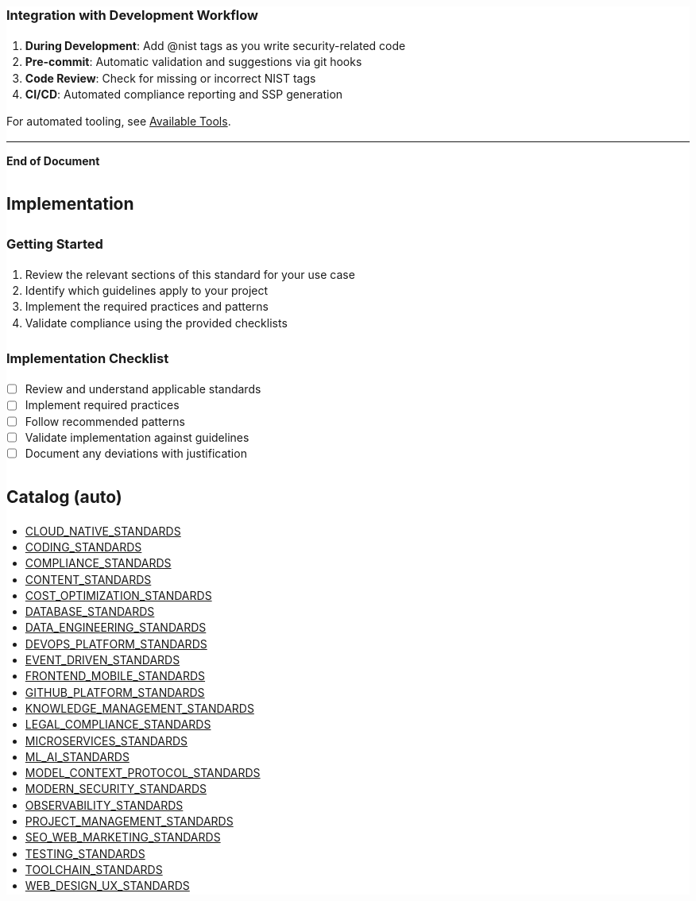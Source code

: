 ### Integration with Development Workflow

1. **During Development**: Add @nist tags as you write security-related code
2. **Pre-commit**: Automatic validation and suggestions via git hooks
3. **Code Review**: Check for missing or incorrect NIST tags
4. **CI/CD**: Automated compliance reporting and SSP generation

For automated tooling, see [Available Tools](../nist/NIST_IMPLEMENTATION_GUIDE.md#available-tools).

---

**End of Document**

## Implementation

### Getting Started

1. Review the relevant sections of this standard for your use case
2. Identify which guidelines apply to your project
3. Implement the required practices and patterns
4. Validate compliance using the provided checklists

### Implementation Checklist

- [ ] Review and understand applicable standards
- [ ] Implement required practices
- [ ] Follow recommended patterns
- [ ] Validate implementation against guidelines
- [ ] Document any deviations with justification

## Catalog (auto)



- [CLOUD_NATIVE_STANDARDS](./CLOUD_NATIVE_STANDARDS.md)
- [CODING_STANDARDS](./CODING_STANDARDS.md)
- [COMPLIANCE_STANDARDS](./COMPLIANCE_STANDARDS.md)
- [CONTENT_STANDARDS](./CONTENT_STANDARDS.md)
- [COST_OPTIMIZATION_STANDARDS](./COST_OPTIMIZATION_STANDARDS.md)
- [DATABASE_STANDARDS](./DATABASE_STANDARDS.md)
- [DATA_ENGINEERING_STANDARDS](./DATA_ENGINEERING_STANDARDS.md)
- [DEVOPS_PLATFORM_STANDARDS](./DEVOPS_PLATFORM_STANDARDS.md)
- [EVENT_DRIVEN_STANDARDS](./EVENT_DRIVEN_STANDARDS.md)
- [FRONTEND_MOBILE_STANDARDS](./FRONTEND_MOBILE_STANDARDS.md)
- [GITHUB_PLATFORM_STANDARDS](./GITHUB_PLATFORM_STANDARDS.md)
- [KNOWLEDGE_MANAGEMENT_STANDARDS](./KNOWLEDGE_MANAGEMENT_STANDARDS.md)
- [LEGAL_COMPLIANCE_STANDARDS](./LEGAL_COMPLIANCE_STANDARDS.md)
- [MICROSERVICES_STANDARDS](./MICROSERVICES_STANDARDS.md)
- [ML_AI_STANDARDS](./ML_AI_STANDARDS.md)
- [MODEL_CONTEXT_PROTOCOL_STANDARDS](./MODEL_CONTEXT_PROTOCOL_STANDARDS.md)
- [MODERN_SECURITY_STANDARDS](./MODERN_SECURITY_STANDARDS.md)
- [OBSERVABILITY_STANDARDS](./OBSERVABILITY_STANDARDS.md)
- [PROJECT_MANAGEMENT_STANDARDS](./PROJECT_MANAGEMENT_STANDARDS.md)
- [SEO_WEB_MARKETING_STANDARDS](./SEO_WEB_MARKETING_STANDARDS.md)
- [TESTING_STANDARDS](./TESTING_STANDARDS.md)
- [TOOLCHAIN_STANDARDS](./TOOLCHAIN_STANDARDS.md)
- [WEB_DESIGN_UX_STANDARDS](./WEB_DESIGN_UX_STANDARDS.md)
